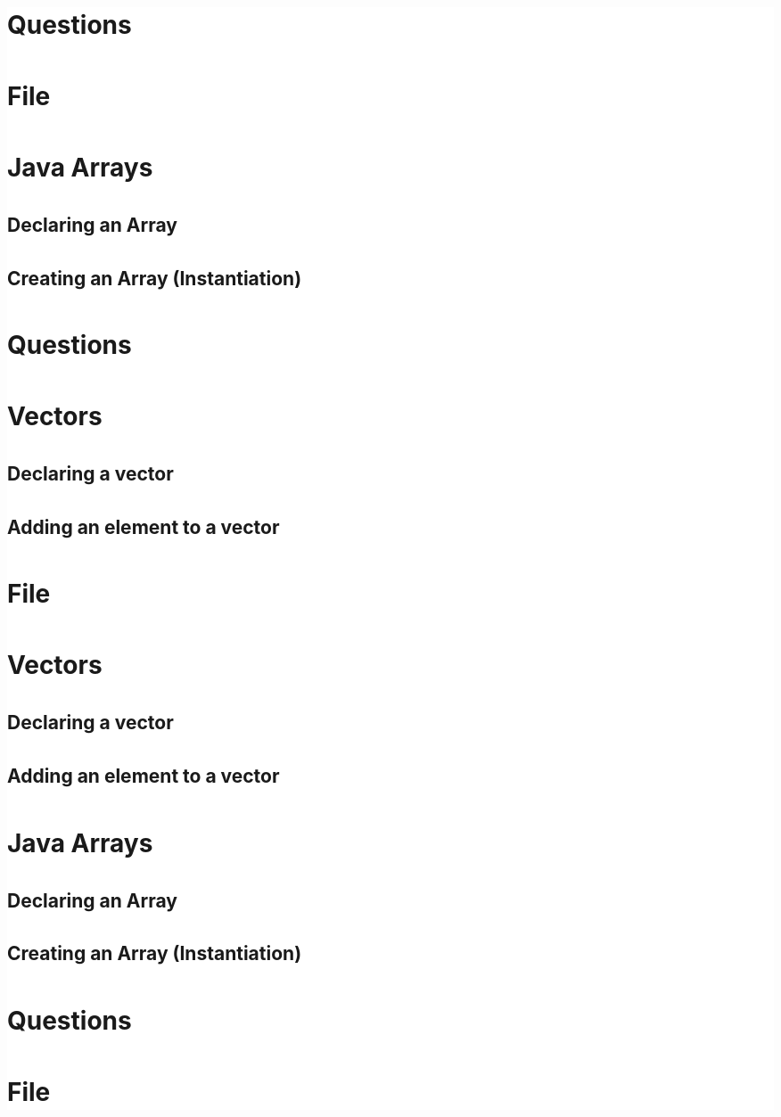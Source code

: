 # Questions

# File

# Java Arrays

## Declaring an Array

## Creating an Array (Instantiation)

# Questions

# Vectors

## Declaring a vector

## Adding an element to a vector

# File

# Vectors

## Declaring a vector

## Adding an element to a vector

# Java Arrays

## Declaring an Array

## Creating an Array (Instantiation)

# Questions

# File
